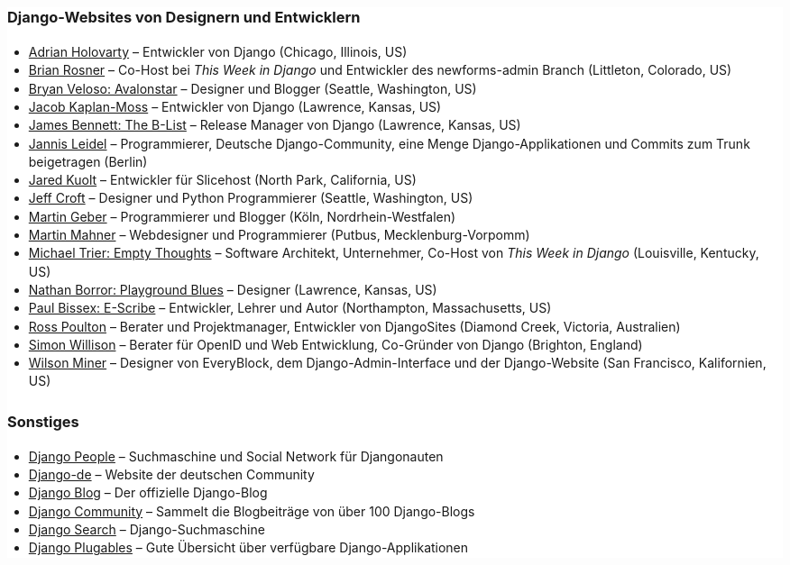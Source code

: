 ### Django-Websites von Designern und Entwicklern

* [Adrian Holovarty](http://www.holovaty.com/ "Adrian Holovaty's Web site") – Entwickler von Django (Chicago, Illinois, US)
* [Brian Rosner](http://oebfare.com/ "oebfare") – Co-Host bei <cite>This Week in Django</cite> und Entwickler des newforms-admin Branch (Littleton, Colorado, US)
* [Bryan Veloso: Avalonstar](http://avalonstar.com/ "avalonstar:distortion") – Designer und Blogger (Seattle, Washington, US)
* [Jacob Kaplan-Moss](http://www.jacobian.org/ "jacobian.org : i got nothing") – Entwickler von Django (Lawrence, Kansas, US)
* [James Bennett: The B-List](http://www.b-list.org/ "The B-List: Latest entries") – Release Manager von Django (Lawrence, Kansas, US)
* [Jannis Leidel](http://jannisleidel.com/) – Programmierer, Deutsche Django-Community, eine Menge Django-Applikationen und Commits zum Trunk beigetragen (Berlin)
* [Jared Kuolt](http://superjared.com/ "SuperJared.com") – Entwickler für Slicehost (North Park, California, US)
* [Jeff Croft](http://jeffcroft.com/ "JeffCroft.com: Homepage") – Designer und Python Programmierer (Seattle, Washington, US)
* [Martin Geber](http://www.martin-geber.com/ "Martin Geber: Webdevelopment &middot; Economy &middot; Languages") – Programmierer und Blogger (Köln, Nordrhein-Westfalen)
* [Martin Mahner](http://www.mahner.org/ "mahner.org | zu Hause bei Martin Mahner") – Webdesigner und Programmierer (Putbus, Mecklenburg-Vorpomm)
* [Michael Trier: Empty Thoughts](http://blog.michaeltrier.com/ "Empty Thoughts - Living on the Edge") – Software Architekt, Unternehmer, Co-Host von <cite>This Week in Django</cite> (Louisville, Kentucky, US)
* [Nathan Borror: Playground Blues](http://www.playgroundblues.com/ "Playground Blues") – Designer (Lawrence, Kansas, US)
* [Paul Bissex: E-Scribe](http://news.e-scribe.com/ "E-Scribe News : a programmer&#39;s blog") – Entwickler, Lehrer und Autor (Northampton, Massachusetts, US)
* [Ross Poulton](http://www.rossp.org/ "rossp.org - Recent Updates") – Berater und Projektmanager, Entwickler von DjangoSites (Diamond Creek, Victoria, Australien)
* [Simon Willison](http://simonwillison.net/ "Simon Willison’s Weblog") – Berater für OpenID und Web Entwicklung, Co-Gründer von Django (Brighton, England)
* [Wilson Miner](http://www.wilsonminer.com/ "Wilson Miner Live") – Designer von EveryBlock, dem Django-Admin-Interface und der Django-Website (San Francisco, Kalifornien, US)

### Sonstiges

* [Django People](http://djangopeople.net/ "Django People") – Suchmaschine und Social Network für Djangonauten
* [Django-de](http://www.django-de.org/ "Django-de | Das Python Web Framework für Perfektionisten") – Website der deutschen Community
* [Django Blog](http://www.djangoproject.com/weblog/ "Django | Weblog") – Der offizielle Django-Blog
* [Django Community](http://www.djangoproject.com/community/ "Django | Community") – Sammelt die Blogbeiträge von über 100 Django-Blogs
* [Django Search](http://djangosearch.com/ "Django web framework search engine") – Django-Suchmaschine
* [Django Plugables](http://djangoplugables.com/ "Django Pluggables &bull; Find reusable applications for your Django project, quickly and easily!") – Gute Übersicht über verfügbare Django-Applikationen
